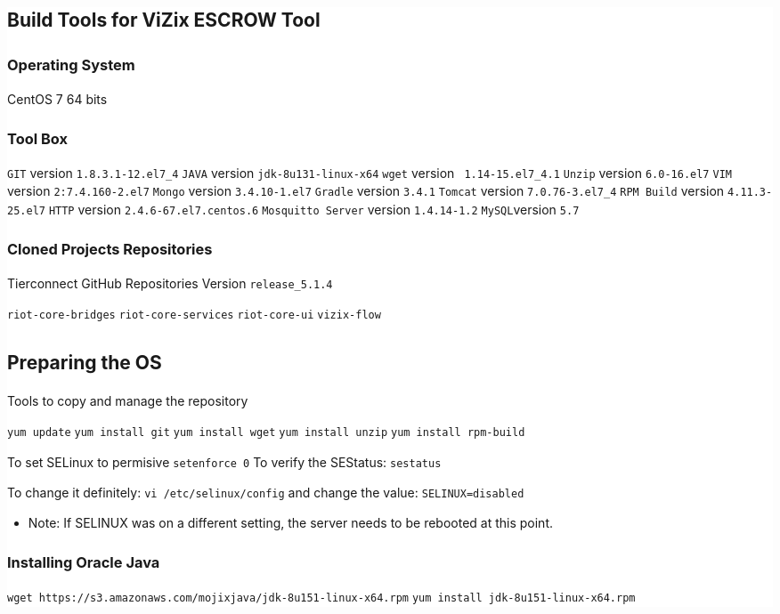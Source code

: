 ## Build Tools for ViZix ESCROW Tool
### Operating System

CentOS 7 64 bits

### Tool Box
`GIT` version `1.8.3.1-12.el7_4`
`JAVA` version `jdk-8u131-linux-x64`
`wget` version ` 1.14-15.el7_4.1`
`Unzip` version `6.0-16.el7`
`VIM` version `2:7.4.160-2.el7`
`Mongo` version `3.4.10-1.el7`
`Gradle` version `3.4.1`
`Tomcat` version `7.0.76-3.el7_4`
`RPM Build` version `4.11.3-25.el7`
`HTTP` version `2.4.6-67.el7.centos.6`
`Mosquitto Server` version `1.4.14-1.2`
`MySQL`version `5.7`

### Cloned Projects Repositories
Tierconnect GitHub Repositories
Version `release_5.1.4`

`riot-core-bridges`
`riot-core-services`
`riot-core-ui`
`vizix-flow`

## Preparing the OS
Tools to copy and manage the repository

`yum update`
`yum install git`
`yum install wget`
`yum install unzip`
`yum install rpm-build`

To set SELinux to permisive
`setenforce 0`
To verify the SEStatus:
`sestatus`

To change it definitely:
`vi /etc/selinux/config` and change the value:
`SELINUX=disabled`

* Note: If SELINUX was on a different setting, the server needs to be rebooted at this point.

### Installing Oracle Java

`wget https://s3.amazonaws.com/mojixjava/jdk-8u151-linux-x64.rpm`
`yum install jdk-8u151-linux-x64.rpm`

